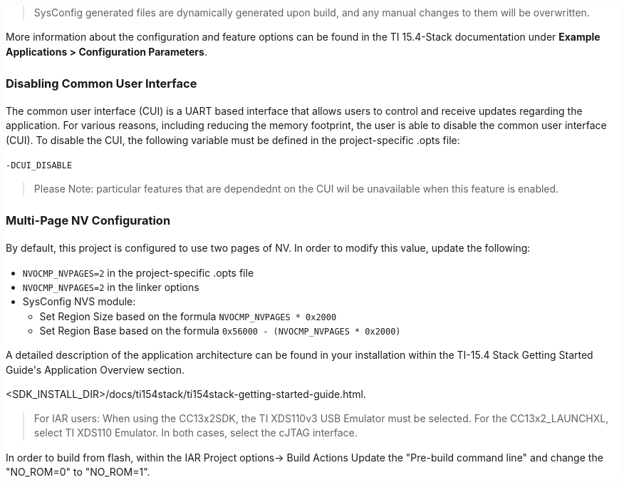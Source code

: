 > SysConfig generated files are dynamically generated upon build, and any manual changes to them will be overwritten.

More information about the configuration and feature options can be found in the TI 15.4-Stack documentation under **Example Applications > Configuration Parameters**.

### Disabling Common User Interface

The common user interface (CUI) is a UART based interface that allows users to control and receive updates regarding the application. For various reasons, including reducing the memory footprint, the user is able to disable the common user interface (CUI). To disable the CUI, the following variable must be defined in the project-specific .opts file:

```
-DCUI_DISABLE
```

> Please Note: particular features that are dependednt on the CUI wil be unavailable when this feature is enabled.

### Multi-Page NV Configuration

By default, this project is configured to use two pages of NV. In order to modify this value, update the following:
* `NVOCMP_NVPAGES=2` in the project-specific .opts file
* `NVOCMP_NVPAGES=2` in the linker options
* SysConfig NVS module:
   * Set Region Size based on the formula `NVOCMP_NVPAGES * 0x2000`
   * Set Region Base based on the formula `0x56000 - (NVOCMP_NVPAGES * 0x2000)`

A detailed description of the application architecture can be found in your installation within the
TI-15.4 Stack Getting Started Guide's Application Overview section.

&lt;SDK_INSTALL_DIR&gt;/docs/ti154stack/ti154stack-getting-started-guide.html.

> For IAR users:
When using the CC13x2SDK, the TI XDS110v3 USB Emulator must
be selected. For the CC13x2_LAUNCHXL, select TI XDS110 Emulator. In both cases,
select the cJTAG interface.

In order to build from flash, within the IAR Project options-> Build Actions
Update the "Pre-build command line" and change the "NO_ROM=0" to "NO_ROM=1".
